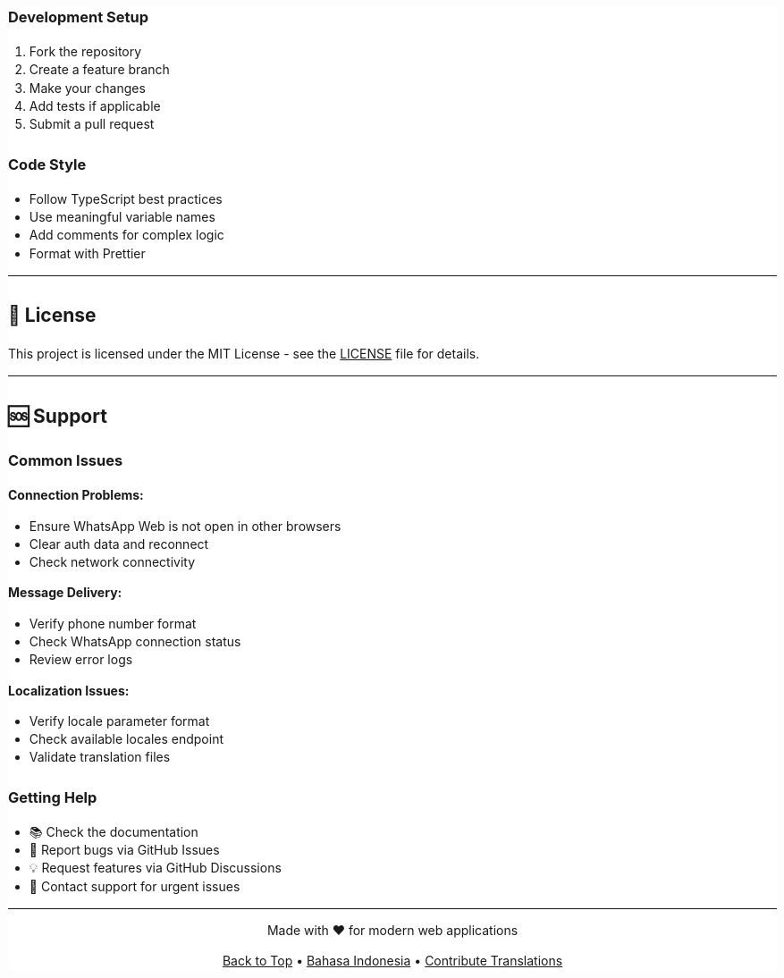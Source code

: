 ### Development Setup
1. Fork the repository
2. Create a feature branch
3. Make your changes
4. Add tests if applicable
5. Submit a pull request

### Code Style
- Follow TypeScript best practices
- Use meaningful variable names
- Add comments for complex logic
- Format with Prettier

---

## 📝 License

This project is licensed under the MIT License - see the [LICENSE](LICENSE) file for details.

---

## 🆘 Support

### Common Issues

**Connection Problems:**
- Ensure WhatsApp Web is not open in other browsers
- Clear auth data and reconnect
- Check network connectivity

**Message Delivery:**
- Verify phone number format
- Check WhatsApp connection status
- Review error logs

**Localization Issues:**
- Verify locale parameter format
- Check available locales endpoint
- Validate translation files

### Getting Help

- 📚 Check the documentation
- 🐛 Report bugs via GitHub Issues
- 💡 Request features via GitHub Discussions
- 📧 Contact support for urgent issues

---

<div align="center">
  <p>Made with ❤️ for modern web applications</p>
  <p>
    <a href="#whatsapp-otp-api">Back to Top</a> •
    <a href="README_ID.md">Bahasa Indonesia</a> •
    <a href="src/locales/TRANSLATIONS.md">Contribute Translations</a>
  </p>
</div>
